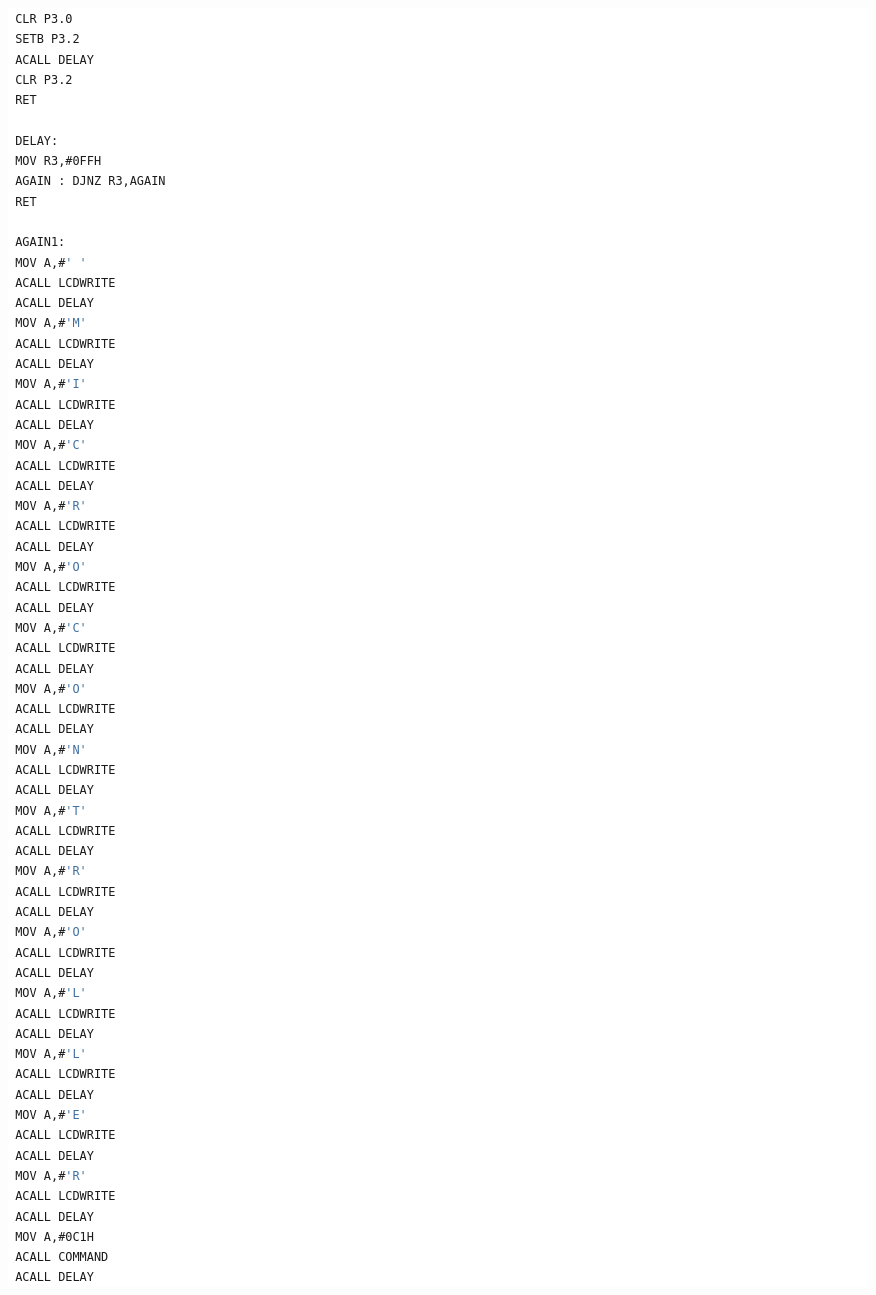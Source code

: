    ```bash
    CLR P3.0
    SETB P3.2
    ACALL DELAY
    CLR P3.2
    RET

    DELAY:
    MOV R3,#0FFH
    AGAIN : DJNZ R3,AGAIN
    RET

    AGAIN1:
    MOV A,#' '
    ACALL LCDWRITE
    ACALL DELAY
    MOV A,#'M'
    ACALL LCDWRITE
    ACALL DELAY
    MOV A,#'I'
    ACALL LCDWRITE
    ACALL DELAY
    MOV A,#'C'
    ACALL LCDWRITE
    ACALL DELAY
    MOV A,#'R'
    ACALL LCDWRITE
    ACALL DELAY
    MOV A,#'O'
    ACALL LCDWRITE
    ACALL DELAY
    MOV A,#'C'
    ACALL LCDWRITE
    ACALL DELAY
    MOV A,#'O'
    ACALL LCDWRITE
    ACALL DELAY
    MOV A,#'N'
    ACALL LCDWRITE
    ACALL DELAY
    MOV A,#'T'
    ACALL LCDWRITE
    ACALL DELAY
    MOV A,#'R'
    ACALL LCDWRITE
    ACALL DELAY
    MOV A,#'O'
    ACALL LCDWRITE
    ACALL DELAY
    MOV A,#'L'
    ACALL LCDWRITE
    ACALL DELAY
    MOV A,#'L'
    ACALL LCDWRITE
    ACALL DELAY
    MOV A,#'E'
    ACALL LCDWRITE
    ACALL DELAY
    MOV A,#'R'
    ACALL LCDWRITE
    ACALL DELAY
    MOV A,#0C1H
    ACALL COMMAND
    ACALL DELAY
   ```